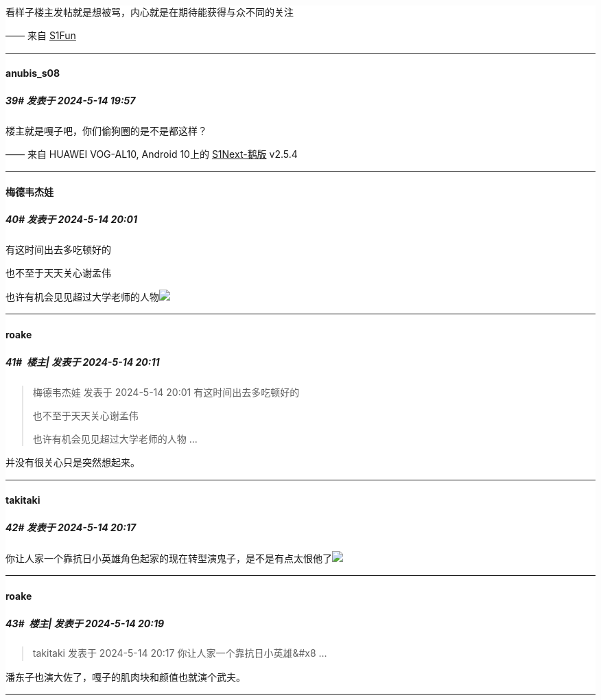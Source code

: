 看样子楼主发帖就是想被骂，内心就是在期待能获得与众不同的关注

—— 来自 [S1Fun](https://s1fun.koalcat.com)

*****

####  anubis_s08  
##### 39#       发表于 2024-5-14 19:57

楼主就是嘎子吧，你们偷狗圈的是不是都这样？

—— 来自 HUAWEI VOG-AL10, Android 10上的 [S1Next-鹅版](https://github.com/ykrank/S1-Next/releases) v2.5.4

*****

####  梅德韦杰娃  
##### 40#       发表于 2024-5-14 20:01

有这时间出去多吃顿好的

也不至于天天关心谢孟伟

也许有机会见见超过大学老师的人物<img src="https://static.saraba1st.com/image/smiley/face2017/001.png" referrerpolicy="no-referrer">


*****

####  roake  
##### 41#         楼主| 发表于 2024-5-14 20:11

<blockquote>梅德韦杰娃 发表于 2024-5-14 20:01
有这时间出去多吃顿好的

也不至于天天关心谢孟伟

也许有机会见见超过大学老师的人物 ...</blockquote>
并没有很关心只是突然想起来。


*****

####  takitaki  
##### 42#       发表于 2024-5-14 20:17

你让人家一个靠抗日小英雄角色起家的现在转型演鬼子，是不是有点太恨他了<img src="https://static.saraba1st.com/image/smiley/face2017/067.png" referrerpolicy="no-referrer">

*****

####  roake  
##### 43#         楼主| 发表于 2024-5-14 20:19

<blockquote>takitaki 发表于 2024-5-14 20:17
你让人家一个靠抗日小英雄&amp;#x8 ...</blockquote>
潘东子也演大佐了，嘎子的肌肉块和颜值也就演个武夫。


*****
